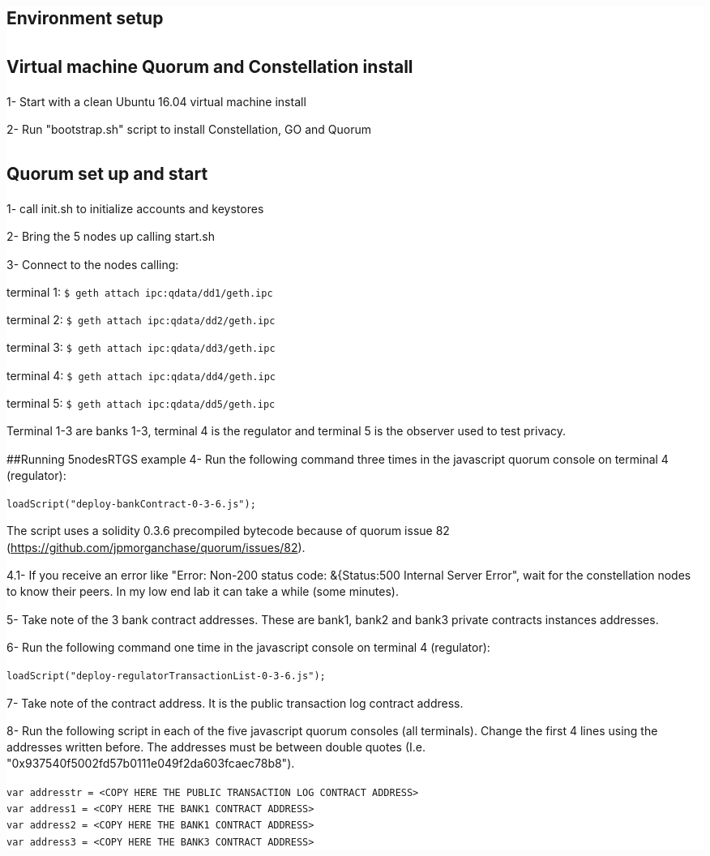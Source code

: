 ## Environment setup
## Virtual machine Quorum and Constellation install
1- Start with a clean Ubuntu 16.04 virtual machine install

2- Run "bootstrap.sh" script to install Constellation, GO and Quorum
 
## Quorum set up and start
1- call init.sh to initialize accounts and keystores

2- Bring the 5 nodes up calling start.sh

3- Connect to the nodes calling:

terminal 1: ``$ geth attach ipc:qdata/dd1/geth.ipc``

terminal 2: ``$ geth attach ipc:qdata/dd2/geth.ipc``

terminal 3: ``$ geth attach ipc:qdata/dd3/geth.ipc``

terminal 4: ``$ geth attach ipc:qdata/dd4/geth.ipc``

terminal 5: ``$ geth attach ipc:qdata/dd5/geth.ipc``

Terminal 1-3 are banks 1-3, terminal 4 is the regulator and terminal 5 is the observer used to test privacy.

##Running 5nodesRTGS example
4- Run the following command three times in the javascript quorum console on terminal 4 (regulator):
 
``loadScript("deploy-bankContract-0-3-6.js");``

The script uses a solidity 0.3.6 precompiled bytecode because of quorum issue 82 (https://github.com/jpmorganchase/quorum/issues/82).

4.1- If you receive an error like "Error: Non-200 status code: &{Status:500 Internal Server Error", wait for the constellation nodes to know their peers. In my low end lab it can take a while (some minutes).

5- Take note of the 3 bank contract addresses. These are bank1, bank2 and bank3 private contracts instances addresses.

6- Run the following command one time in the javascript console on terminal 4 (regulator): 

``loadScript("deploy-regulatorTransactionList-0-3-6.js");``

7- Take note of the contract address. It is the public transaction log contract address.

8- Run the following script in each of the five javascript quorum consoles (all terminals). Change the first 4 lines using the addresses written before. The addresses must be between double quotes (I.e. "0x937540f5002fd57b0111e049f2da603fcaec78b8").

```
var addresstr = <COPY HERE THE PUBLIC TRANSACTION LOG CONTRACT ADDRESS>
var address1 = <COPY HERE THE BANK1 CONTRACT ADDRESS>
var address2 = <COPY HERE THE BANK1 CONTRACT ADDRESS>
var address3 = <COPY HERE THE BANK3 CONTRACT ADDRESS>

```